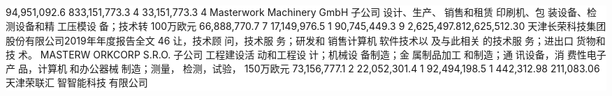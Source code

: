 94,951,092.6
833,151,773.3
4
33,151,773.3
4
Masterwork
Machinery
GmbH
子公司
设计、生产、
销售和租赁
印刷机、包
装设备、检
测设备和精
工压模设
备；技术转
100万欧元
66,888,770.7
7
17,149,976.5
1
90,745,449.3
9
2,625,497.812,625,512.30
天津长荣科技集团股份有限公司2019年年度报告全文
46
让，技术顾
问，技术服
务；研发和
销售计算机
软件技术以
及与此相关
的技术服
务；进出口
货物和技
术。
MASTERW
ORKCORP
S.R.O.
子公司
工程建设活
动和工程设
计；机械设
备制造；金
属制品加工
和制造；通
讯设备，消
费性电子产
品，计算机
和办公器械
制造；测量，
检测，试验，
150万欧元
73,156,777.1
2
22,052,301.4
1
92,494,198.5
1
442,312.98
211,083.06
天津荣联汇
智智能科技
有限公司